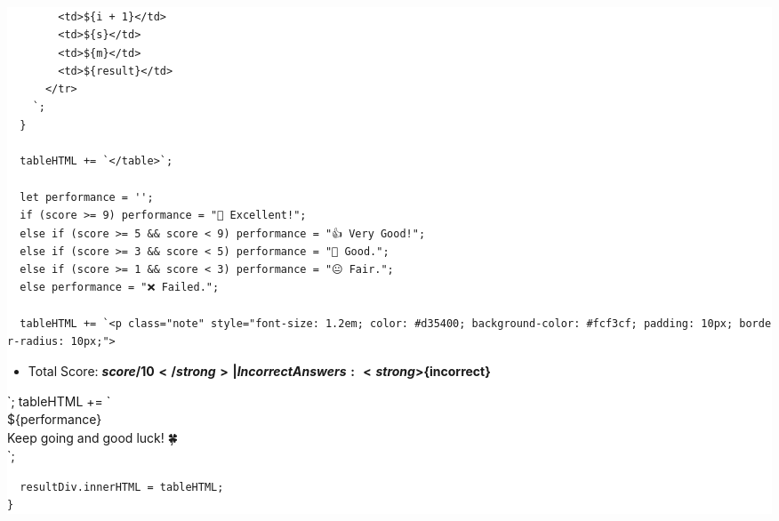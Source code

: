             <td>${i + 1}</td>
            <td>${s}</td>
            <td>${m}</td>
            <td>${result}</td>
          </tr>
        `;
      }

      tableHTML += `</table>`;

      let performance = '';
      if (score >= 9) performance = "🌟 Excellent!";
      else if (score >= 5 && score < 9) performance = "👍 Very Good!";
      else if (score >= 3 && score < 5) performance = "🙂 Good.";
      else if (score >= 1 && score < 3) performance = "😐 Fair.";
      else performance = "❌ Failed.";

      tableHTML += `<p class="note" style="font-size: 1.2em; color: #d35400; background-color: #fcf3cf; padding: 10px; border-radius: 10px;">
  * Total Score: <strong>${score} / 10</strong> | Incorrect Answers: <strong>${incorrect}</strong>
</p>`;
      tableHTML += `<div class="final-message">${performance}<br>Keep going and good luck! 🍀</div>`;

      resultDiv.innerHTML = tableHTML;
    }
  </script>
</body>
</html>
